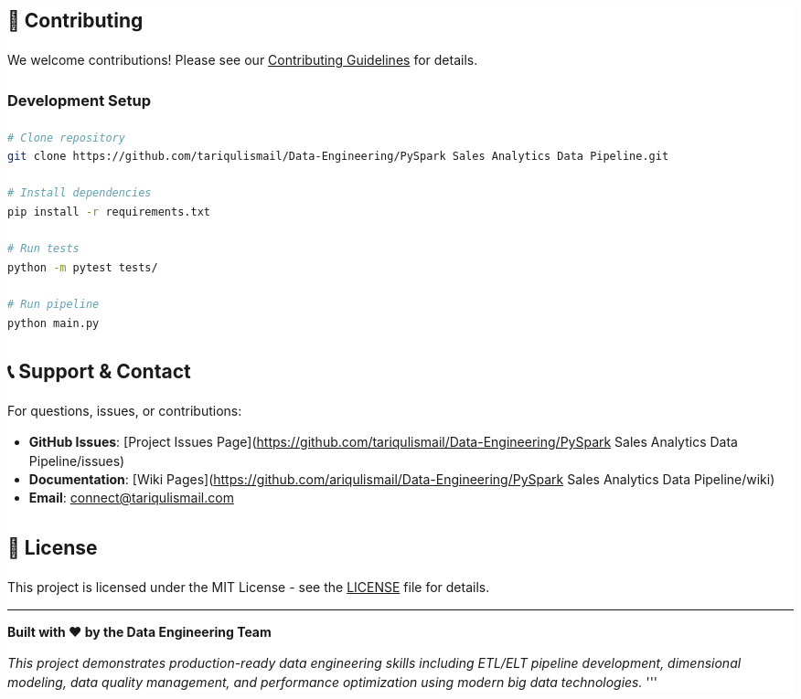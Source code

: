 ## 🤝 Contributing

We welcome contributions! Please see our [Contributing Guidelines](CONTRIBUTING.md) for details.

### Development Setup
```bash
# Clone repository
git clone https://github.com/tariqulismail/Data-Engineering/PySpark Sales Analytics Data Pipeline.git

# Install dependencies
pip install -r requirements.txt

# Run tests
python -m pytest tests/

# Run pipeline
python main.py
```

## 📞 Support & Contact

For questions, issues, or contributions:
- **GitHub Issues**: [Project Issues Page](https://github.com/tariqulismail/Data-Engineering/PySpark Sales Analytics Data Pipeline/issues)
- **Documentation**: [Wiki Pages](https://github.com/ariqulismail/Data-Engineering/PySpark Sales Analytics Data Pipeline/wiki)
- **Email**: connect@tariqulismail.com

## 📄 License

This project is licensed under the MIT License - see the [LICENSE](LICENSE) file for details.

---

**Built with ❤️ by the Data Engineering Team**

*This project demonstrates production-ready data engineering skills including ETL/ELT pipeline development, dimensional modeling, data quality management, and performance optimization using modern big data technologies.*
'''
